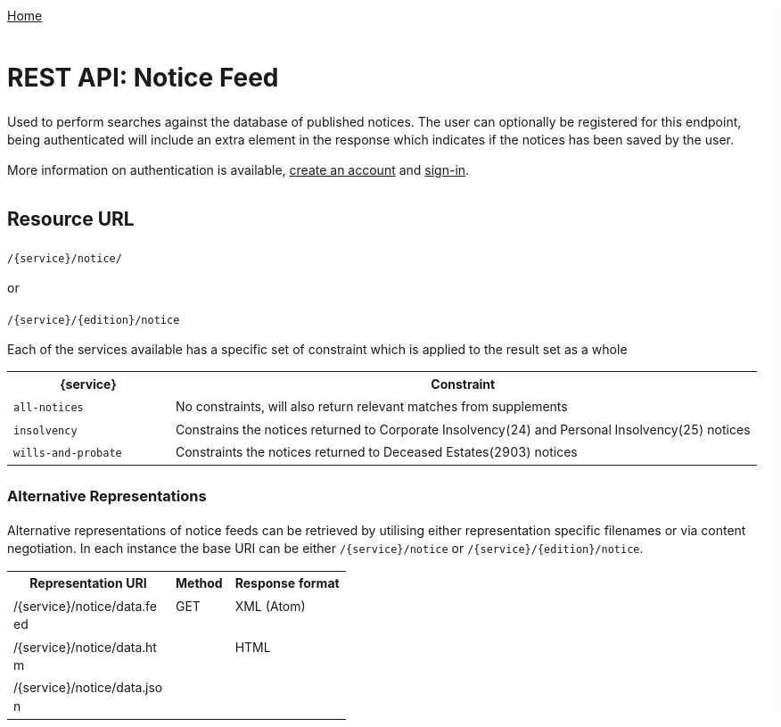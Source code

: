 [Home](../home.md)


# REST API: Notice Feed #

Used to perform searches against the database of published notices.
The user can optionally be registered for this endpoint, being authenticated will include an extra element in the response which indicates if the notices has been saved by the user.

More information on authentication is available, [create an account](../authentication/registration.md) and [sign-in](../authentication/sign-in.md).

## Resource URL ##

`/{service}/notice/`

or

`/{service}/{edition}/notice`


Each of the services available has a specific set of constraint which is applied to the result set as a whole
<table>
<tr>
<th style="width:12em">{service}</th>
<th>Constraint</th>
</tr>
<tr>
<td><code>all-notices</code></td>
<td>No constraints, will also return relevant matches from supplements</td>
</tr>
<tr>
<td><code>insolvency</code></td>
<td>Constrains the notices returned to Corporate Insolvency(24) and Personal Insolvency(25) notices </td>
</tr>
<tr>
<td><code>wills-and-probate</code></td>
<td>Constraints the notices returned to Deceased Estates(2903) notices</td>
</tr>
</table>

### Alternative Representations ###

Alternative representations of notice feeds can be retrieved by utilising either representation specific filenames or via content negotiation.
In each instance the base URI can be either `/{service}/notice` or  `/{service}/{edition}/notice`.

<table>
<tr>
	<th style="width:12em">Representation URI</th>
	<th>Method</th>
	<th>Response format</th>
</tr>
<tr>
	<td>/{service}/notice/data.feed</td>
	<td rowspan=3>GET</td>
	<td>XML (Atom)</td>
</tr>
<tr>
	<td>/{service}/notice/data.htm</td>
	<td>HTML</td>	
</tr>
<tr>
	<td>/{service}/notice/data.json</td>